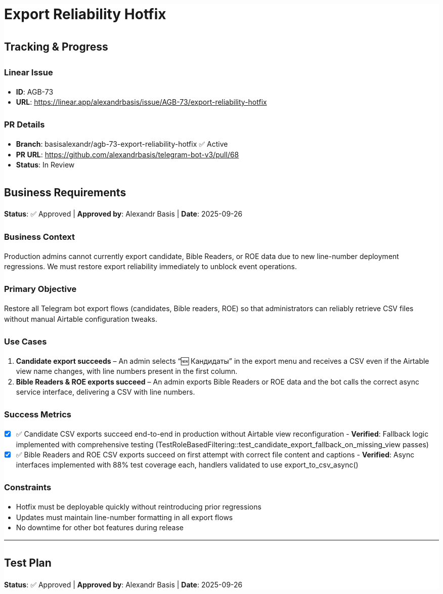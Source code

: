 # Export Reliability Hotfix

## Tracking & Progress
### Linear Issue
- **ID**: AGB-73
- **URL**: https://linear.app/alexandrbasis/issue/AGB-73/export-reliability-hotfix

### PR Details
- **Branch**: basisalexandr/agb-73-export-reliability-hotfix ✅ Active
- **PR URL**: https://github.com/alexandrbasis/telegram-bot-v3/pull/68
- **Status**: In Review

## Business Requirements
**Status**: ✅ Approved | **Approved by**: Alexandr Basis | **Date**: 2025-09-26

### Business Context
Production admins cannot currently export candidate, Bible Readers, or ROE data due to new line-number deployment regressions. We must restore export reliability immediately to unblock event operations.

### Primary Objective
Restore all Telegram bot export flows (candidates, Bible readers, ROE) so that administrators can reliably retrieve CSV files without manual Airtable configuration tweaks.

### Use Cases
1. **Candidate export succeeds** – An admin selects “🆕 Кандидаты” in the export menu and receives a CSV even if the Airtable view name changes, with line numbers present in the first column.
2. **Bible Readers & ROE exports succeed** – An admin exports Bible Readers or ROE data and the bot calls the correct async service interface, delivering a CSV with line numbers.

### Success Metrics
- [x] ✅ Candidate CSV exports succeed end-to-end in production without Airtable view reconfiguration - **Verified**: Fallback logic implemented with comprehensive testing (TestRoleBasedFiltering::test_candidate_export_fallback_on_missing_view passes)
- [x] ✅ Bible Readers and ROE CSV exports succeed on first attempt with correct file content and captions - **Verified**: Async interfaces implemented with 88% test coverage each, handlers validated to use export_to_csv_async()

### Constraints
- Hotfix must be deployable quickly without reintroducing prior regressions
- Updates must maintain line-number formatting in all export flows
- No downtime for other bot features during release

---

## Test Plan
**Status**: ✅ Approved | **Approved by**: Alexandr Basis | **Date**: 2025-09-26
